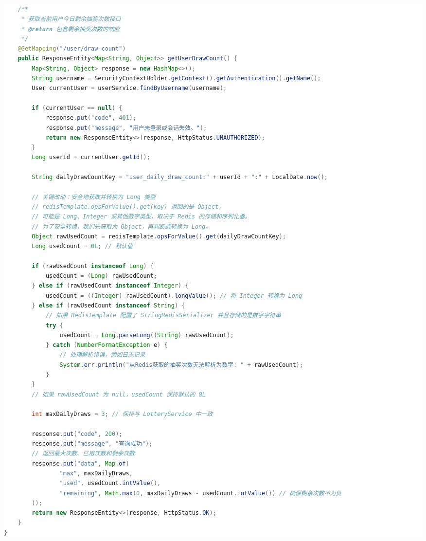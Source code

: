 ```java
    /**
     * 获取当前用户今日剩余抽奖次数接口
     * @return 包含剩余抽奖次数的响应
     */
    @GetMapping("/user/draw-count")
    public ResponseEntity<Map<String, Object>> getUserDrawCount() {
        Map<String, Object> response = new HashMap<>();
        String username = SecurityContextHolder.getContext().getAuthentication().getName();
        User currentUser = userService.findByUsername(username);

        if (currentUser == null) {
            response.put("code", 401);
            response.put("message", "用户未登录或会话失效。");
            return new ResponseEntity<>(response, HttpStatus.UNAUTHORIZED);
        }
        Long userId = currentUser.getId();

        String dailyDrawCountKey = "user_daily_draw_count:" + userId + ":" + LocalDate.now();

        // 关键改动：安全地获取并转换为 Long 类型
        // redisTemplate.opsForValue().get(key) 返回的是 Object，
        // 可能是 Long、Integer 或其他数字类型，取决于 Redis 的存储和序列化器。
        // 为了安全转换，我们先获取为 Object，再判断或转换为 Long。
        Object rawUsedCount = redisTemplate.opsForValue().get(dailyDrawCountKey);
        Long usedCount = 0L; // 默认值

        if (rawUsedCount instanceof Long) {
            usedCount = (Long) rawUsedCount;
        } else if (rawUsedCount instanceof Integer) {
            usedCount = ((Integer) rawUsedCount).longValue(); // 将 Integer 转换为 Long
        } else if (rawUsedCount instanceof String) {
            // 如果 RedisTemplate 配置了 StringRedisSerializer 并且存储的是数字字符串
            try {
                usedCount = Long.parseLong((String) rawUsedCount);
            } catch (NumberFormatException e) {
                // 处理解析错误，例如日志记录
                System.err.println("从Redis获取的抽奖次数无法解析为数字: " + rawUsedCount);
            }
        }
        // 如果 rawUsedCount 为 null，usedCount 保持默认的 0L

        int maxDailyDraws = 3; // 保持与 LotteryService 中一致

        response.put("code", 200);
        response.put("message", "查询成功");
        // 返回最大次数、已用次数和剩余次数
        response.put("data", Map.of(
                "max", maxDailyDraws,
                "used", usedCount.intValue(),
                "remaining", Math.max(0, maxDailyDraws - usedCount.intValue()) // 确保剩余次数不为负
        ));
        return new ResponseEntity<>(response, HttpStatus.OK);
    }
}
```
